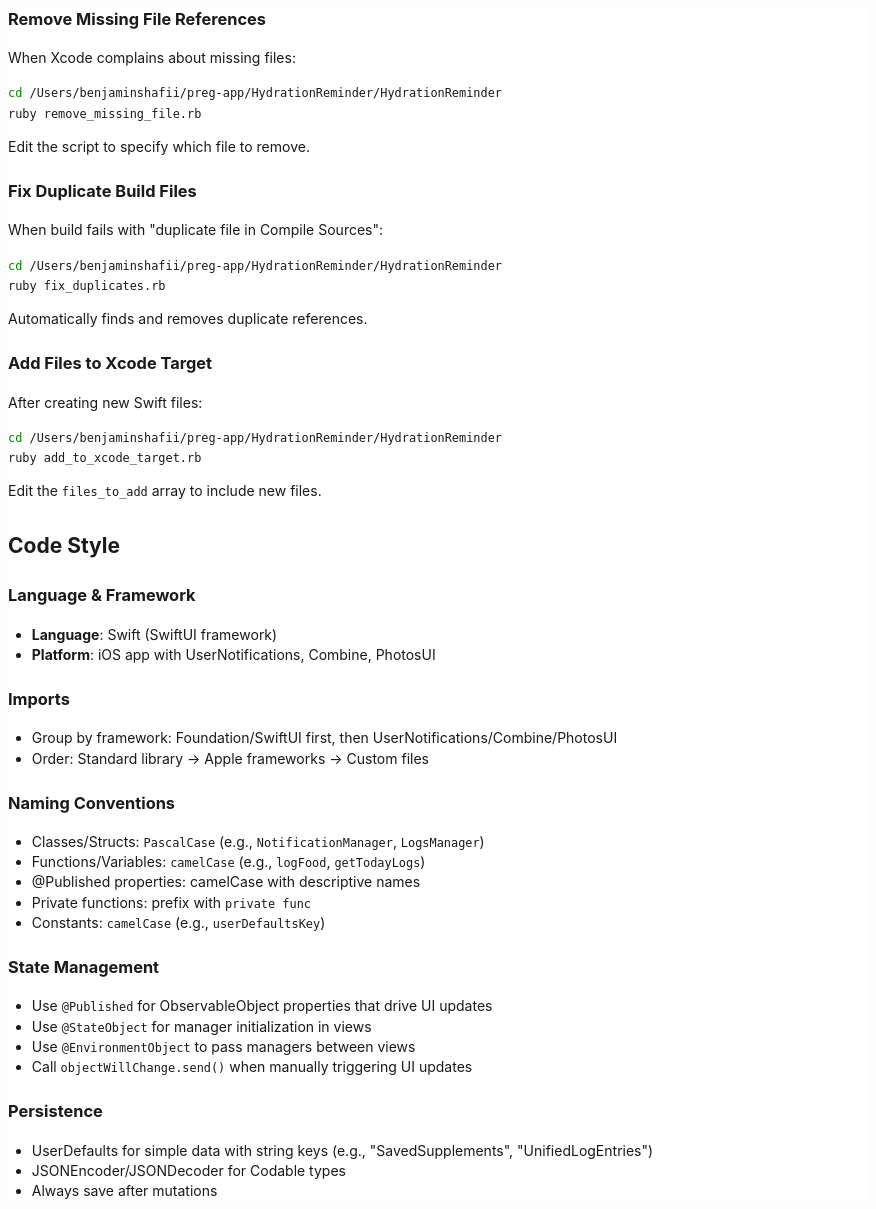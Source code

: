 ### Remove Missing File References
When Xcode complains about missing files:
```bash
cd /Users/benjaminshafii/preg-app/HydrationReminder/HydrationReminder
ruby remove_missing_file.rb
```
Edit the script to specify which file to remove.

### Fix Duplicate Build Files
When build fails with "duplicate file in Compile Sources":
```bash
cd /Users/benjaminshafii/preg-app/HydrationReminder/HydrationReminder
ruby fix_duplicates.rb
```
Automatically finds and removes duplicate references.

### Add Files to Xcode Target
After creating new Swift files:
```bash
cd /Users/benjaminshafii/preg-app/HydrationReminder/HydrationReminder
ruby add_to_xcode_target.rb
```
Edit the `files_to_add` array to include new files.


## Code Style

### Language & Framework
- **Language**: Swift (SwiftUI framework)
- **Platform**: iOS app with UserNotifications, Combine, PhotosUI

### Imports
- Group by framework: Foundation/SwiftUI first, then UserNotifications/Combine/PhotosUI
- Order: Standard library → Apple frameworks → Custom files

### Naming Conventions
- Classes/Structs: `PascalCase` (e.g., `NotificationManager`, `LogsManager`)
- Functions/Variables: `camelCase` (e.g., `logFood`, `getTodayLogs`)
- @Published properties: camelCase with descriptive names
- Private functions: prefix with `private func`
- Constants: `camelCase` (e.g., `userDefaultsKey`)

### State Management
- Use `@Published` for ObservableObject properties that drive UI updates
- Use `@StateObject` for manager initialization in views
- Use `@EnvironmentObject` to pass managers between views
- Call `objectWillChange.send()` when manually triggering UI updates

### Persistence
- UserDefaults for simple data with string keys (e.g., "SavedSupplements", "UnifiedLogEntries")
- JSONEncoder/JSONDecoder for Codable types
- Always save after mutations
